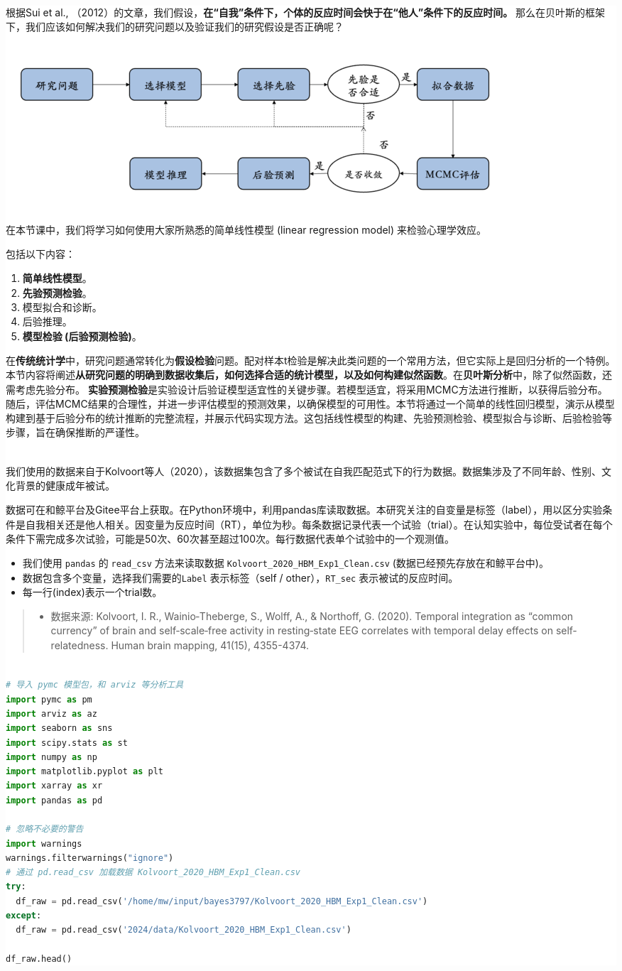 根据Sui et al., （2012）的文章，我们假设，**在“自我”条件下，个体的反应时间会快于在“他人”条件下的反应时间。** 那么在贝叶斯的框架下，我们应该如何解决我们的研究问题以及验证我们的研究假设是否正确呢？  

![Image 2](./img%202.png)  

在本节课中，我们将学习如何使用大家所熟悉的简单线性模型 (linear regression model) 来检验心理学效应。  

包括以下内容：  

1. **简单线性模型**。  
2. **先验预测检验**。  
3. 模型拟合和诊断。  
4. 后验推理。  
5. **模型检验 (后验预测检验)**。  

在**传统统计学**中，研究问题通常转化为**假设检验**问题。配对样本t检验是解决此类问题的一个常用方法，但它实际上是回归分析的一个特例。本节内容将阐述**从研究问题的明确到数据收集后，如何选择合适的统计模型，以及如何构建似然函数**。在**贝叶斯分析**中，除了似然函数，还需考虑先验分布。
**实验预测检验**是实验设计后验证模型适宜性的关键步骤。若模型适宜，将采用MCMC方法进行推断，以获得后验分布。随后，评估MCMC结果的合理性，并进一步评估模型的预测效果，以确保模型的可用性。本节将通过一个简单的线性回归模型，演示从模型构建到基于后验分布的统计推断的完整流程，并展示代码实现方法。这包括线性模型的构建、先验预测检验、模型拟合与诊断、后验检验等步骤，旨在确保推断的严谨性。
<div style="padding-bottom: 20px;"></div>
我们使用的数据来自于Kolvoort等人（2020），该数据集包含了多个被试在自我匹配范式下的行为数据。数据集涉及了不同年龄、性别、文化背景的健康成年被试。  

数据可在和鲸平台及Gitee平台上获取。在Python环境中，利用pandas库读取数据。本研究关注的自变量是标签（label），用以区分实验条件是自我相关还是他人相关。因变量为反应时间（RT），单位为秒。每条数据记录代表一个试验（trial）。在认知实验中，每位受试者在每个条件下需完成多次试验，可能是50次、60次甚至超过100次。每行数据代表单个试验中的一个观测值。

* 我们使用 `pandas` 的 `read_csv` 方法来读取数据 `Kolvoort_2020_HBM_Exp1_Clean.csv` (数据已经预先存放在和鲸平台中)。  
* 数据包含多个变量，选择我们需要的`Label` 表示标签（self / other），`RT_sec` 表示被试的反应时间。  
* 每一行(index)表示一个trial数。  

> * 数据来源: Kolvoort, I. R., Wainio‐Theberge, S., Wolff, A., & Northoff, G. (2020). Temporal integration as “common currency” of brain and self‐scale‐free activity in resting‐state EEG correlates with temporal delay effects on self‐relatedness. Human brain mapping, 41(15), 4355-4374.  

```python

# 导入 pymc 模型包，和 arviz 等分析工具 
import pymc as pm
import arviz as az
import seaborn as sns
import scipy.stats as st
import numpy as np
import matplotlib.pyplot as plt
import xarray as xr
import pandas as pd

# 忽略不必要的警告
import warnings
warnings.filterwarnings("ignore")
# 通过 pd.read_csv 加载数据 Kolvoort_2020_HBM_Exp1_Clean.csv
try:
  df_raw = pd.read_csv('/home/mw/input/bayes3797/Kolvoort_2020_HBM_Exp1_Clean.csv')
except:
  df_raw = pd.read_csv('2024/data/Kolvoort_2020_HBM_Exp1_Clean.csv')

df_raw.head()
```